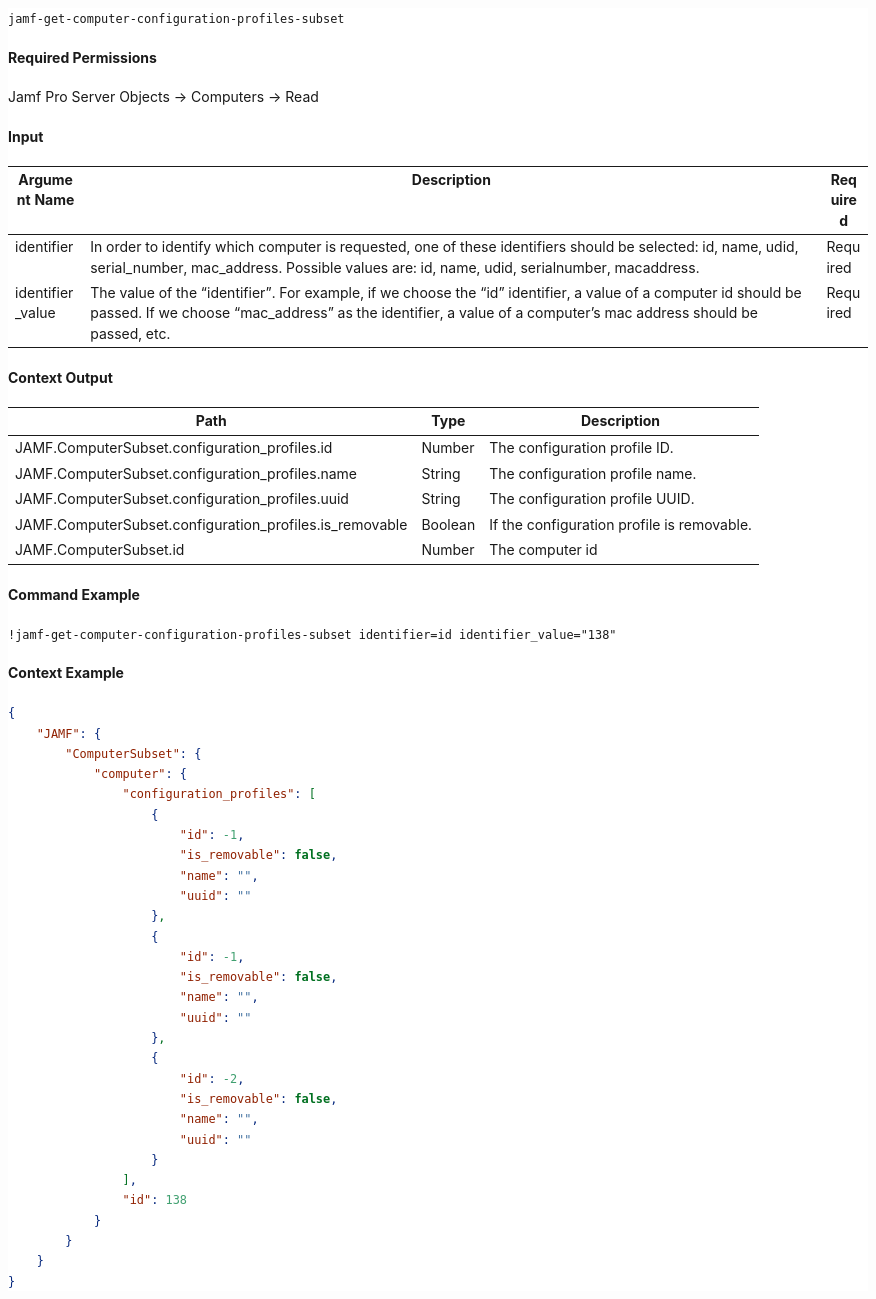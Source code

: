 `jamf-get-computer-configuration-profiles-subset`

#### Required Permissions
Jamf Pro Server Objects → Computers → Read

#### Input

| **Argument Name** | **Description** | **Required** |
| --- | --- | --- |
| identifier | In order to identify which computer is requested, one of these identifiers should be selected: id, name, udid, serial_number, mac_address. Possible values are: id, name, udid, serialnumber, macaddress. | Required | 
| identifier_value | The value of the “identifier”. For example, if we choose the “id” identifier, a value of a computer id should be passed. If we choose “mac_address” as the identifier, a value of a computer’s mac address should be passed, etc. | Required | 


#### Context Output

| **Path** | **Type** | **Description** |
| --- | --- | --- |
| JAMF.ComputerSubset.configuration_profiles.id | Number | The configuration profile ID. | 
| JAMF.ComputerSubset.configuration_profiles.name | String | The configuration profile name. | 
| JAMF.ComputerSubset.configuration_profiles.uuid | String | The configuration profile UUID. | 
| JAMF.ComputerSubset.configuration_profiles.is_removable | Boolean | If the configuration profile is removable. | 
| JAMF.ComputerSubset.id | Number | The computer id | 


#### Command Example
```!jamf-get-computer-configuration-profiles-subset identifier=id identifier_value="138"```

#### Context Example
```json
{
    "JAMF": {
        "ComputerSubset": {
            "computer": {
                "configuration_profiles": [
                    {
                        "id": -1,
                        "is_removable": false,
                        "name": "",
                        "uuid": ""
                    },
                    {
                        "id": -1,
                        "is_removable": false,
                        "name": "",
                        "uuid": ""
                    },
                    {
                        "id": -2,
                        "is_removable": false,
                        "name": "",
                        "uuid": ""
                    }
                ],
                "id": 138
            }
        }
    }
}
```
